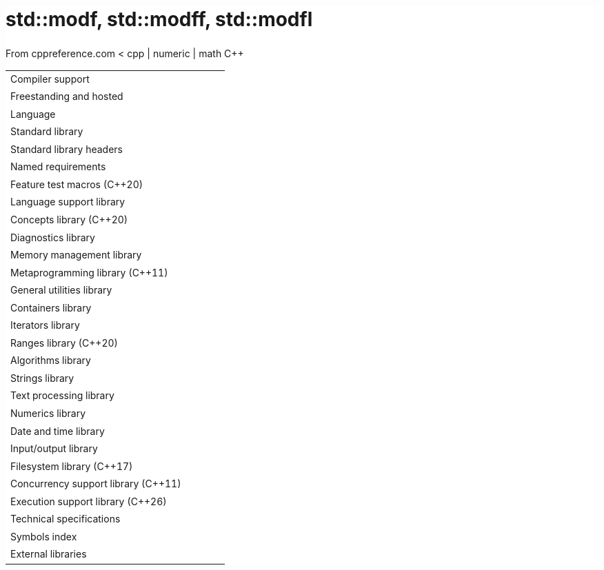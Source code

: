 # std::modf, std::modff, std::modfl

From cppreference.com
< cpp‎ | numeric‎ | math
C++

|  |  |  |  |  |
| --- | --- | --- | --- | --- |
| Compiler support | | | | |
| Freestanding and hosted | | | | |
| Language | | | | |
| Standard library | | | | |
| Standard library headers | | | | |
| Named requirements | | | | |
| Feature test macros (C++20) | | | | |
| Language support library | | | | |
| Concepts library (C++20) | | | | |
| Diagnostics library | | | | |
| Memory management library | | | | |
| Metaprogramming library (C++11) | | | | |
| General utilities library | | | | |
| Containers library | | | | |
| Iterators library | | | | |
| Ranges library (C++20) | | | | |
| Algorithms library | | | | |
| Strings library | | | | |
| Text processing library | | | | |
| Numerics library | | | | |
| Date and time library | | | | |
| Input/output library | | | | |
| Filesystem library (C++17) | | | | |
| Concurrency support library (C++11) | | | | |
| Execution support library (C++26) | | | | |
| Technical specifications | | | | |
| Symbols index | | | | |
| External libraries | | | | |
